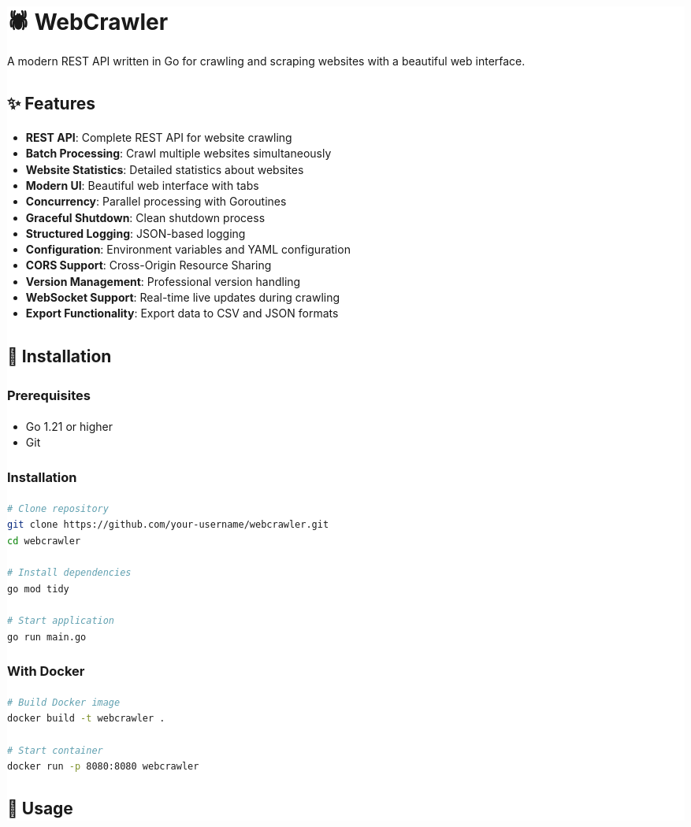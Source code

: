 # 🕷️ WebCrawler

A modern REST API written in Go for crawling and scraping websites with a beautiful web interface.

## ✨ Features

- **REST API**: Complete REST API for website crawling
- **Batch Processing**: Crawl multiple websites simultaneously
- **Website Statistics**: Detailed statistics about websites
- **Modern UI**: Beautiful web interface with tabs
- **Concurrency**: Parallel processing with Goroutines
- **Graceful Shutdown**: Clean shutdown process
- **Structured Logging**: JSON-based logging
- **Configuration**: Environment variables and YAML configuration
- **CORS Support**: Cross-Origin Resource Sharing
- **Version Management**: Professional version handling
- **WebSocket Support**: Real-time live updates during crawling
- **Export Functionality**: Export data to CSV and JSON formats

## 🚀 Installation

### Prerequisites

- Go 1.21 or higher
- Git

### Installation

```bash
# Clone repository
git clone https://github.com/your-username/webcrawler.git
cd webcrawler

# Install dependencies
go mod tidy

# Start application
go run main.go
```

### With Docker

```bash
# Build Docker image
docker build -t webcrawler .

# Start container
docker run -p 8080:8080 webcrawler
```

## 📖 Usage
